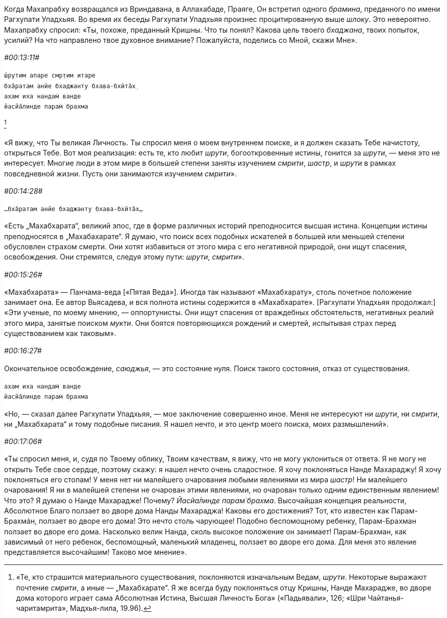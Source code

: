Когда Махапрабху возвращался из Вриндавана, в Аллахабаде, Праяге, Он встретил одного *брамина*, преданного по имени Рагхупати Упадхьяя. Во время их беседы Рагхупати Упадхьяя произнес процитированную выше *шлоку*. Это невероятно. Махапрабху спросил: «Ты, похоже, преданный Кришны. Что ты понял? Какова цель твоего *бхаджана*, твоих попыток, усилий? На что направлено твое духовное внимание? Пожалуйста, поделись со Мной, скажи Мне».

*#00:13:11#*

    ш́рутим апаре смр̣тим итаре
    бха̄ратам анйе бхаджанту бхава-бхӣта̄х̣
    ахам иха нандам̇ ванде
    йасйа̄линде парам̇ брахма
[^_ftn5]

«Я вижу, что Ты великая Личность. Ты спросил меня о моем внутреннем поиске, и я должен сказать Тебе начистоту, открыться Тебе. Вот моя реализация: есть те, кто любит *шрути*, богооткровенные истины, гонится за *шрути*, — меня это не интересует. Многие люди в этом мире в большей степени заняты изучением *смрити*, *шастр*, и *шрути* в рамках повседневной жизни. Пусть они занимаются изучением *смрити*».

*#00:14:28#*

    …бха̄ратам анйе бхаджанту бхава-бхӣта̄х̣…

«Есть „Махабхарата“, великий эпос, где в форме различных историй преподносится высшая истина. Концепции истины преподносятся в „Махабахарате“. Я думаю, что поиск всех подобных искателей в большей или меньшей степени обусловлен страхом смерти. Они хотят избавиться от этого мира с его негативной природой, они ищут спасения, освобождения. Они стремятся, следуя этому пути: *шрути*, *смрити*».

*#00:15:26#*

«Махабхарата» — Панчама-веда [«Пятая Веда»]. Иногда так называют «Махабхарату», столь почетное положение занимает она. Ее автор Вьясадева, и вся полнота истины содержится в «Махабхарате». [Рагхупати Упадхьяя продолжал:] «Эти ученые, по моему мнению, — оппортунисты. Они ищут спасения от враждебных обстоятельств, негативных реалий этого мира, занятые поиском *мукти*. Они боятся повторяющихся рождений и смертей, испытывая страх перед существованием как таковым».

*#00:16:27#*

Окончательное освобождение, *саюджья*, — это состояние нуля. Поиск такого состояния, отказ от существования.

    ахам иха нандам̇ ванде
    йасйа̄линде парам̇ брахма

«Но, — сказал далее Рагхупати Упадхьяя, — мое заключение совершенно иное. Меня не интересуют ни *шрути*, ни *смрити*, ни „Махабхарата“ и тому подобные писания. Я нашел нечто, и это центр моего поиска, моих размышлений».

*#00:17:06#*

«Ты спросил меня, и, судя по Твоему облику, Твоим качествам, я вижу, что не могу уклониться от ответа. Я не могу не открыть Тебе свое сердце, поэтому скажу: я нашел нечто очень сладостное. Я хочу поклоняться Нанде Махараджу! Я хочу поклоняться его стопам! У меня нет ни малейшего очарования любыми явлениями из мира *шастр*! Ни малейшего очарования! Я ни в малейшей степени не очарован этими явлениями, но очарован только одним единственным явлением! Что это? Я думаю о Нанде Махарадже! Почему? *Йасйа̄линде парам̇ брахма*. Высочайшая концепция реальности, Абсолютное Благо ползает во дворе дома Нанды Махараджа! Каковы его достижения? Тот, кто известен как Парам-Брахмáн, ползает во дворе его дома! Это нечто столь чарующее! Подобно беспомощному ребенку, Парам-Брахман ползает во дворе его дома. Насколько велик Нанда, сколь высокое положение он занимает! Парам-Брахман, как зависимый от него ребенок, беспомощный, маленький младенец, ползает во дворе его дома. Для меня это явление представляется высочайшим! Таково мое мнение».


[^_ftn1]: «Самая высшая форма Господа — это Кришна, который играет в Свои вечные божественные игры в точности подобно человеческому существу» («Шри Чайтанья-чаритамрита», Мадхья-лила, 21.101).
[^_ftn2]: *А̄ми — эка ба̄тула, туми — двитӣйа ба̄тула / атаэва тома̄йа а̄ма̄йа ха-и сама-тула* — [Шри Чайтанья Махапрабху сказал Рамананде Раю:] «В действительности, Я сумасшедший и ты также сумасшедший. Мы с тобой находимся в одинаковом положении» («Шри Чайтанья-чаритамрита», Мадхья-лила, 8.291).
[^_ftn3]: «Совершенный во всех отношениях нектар [«Шримад-Бхагаватам»] изошел из уст Шри Шукадевы Госвами, отчего стал еще вкуснее» («Шримад-Бхагаватам», 1.1.3).
[^_ftn4]: «Кому мне сказать, да и кто мне поверит, что сам Всевышний, Шри Кришна, подстерегает *гопи* в кущах на берегу Ямуны? Так Господь являет Свои игры» («Шри Чайтанья-чаритамрита», Мадхья-лила, 19.98; также цитируется в «Падьявали», 99).
[^_ftn5]: «Те, кто страшится материального существования, поклоняются изначальным Ведам, *шрути*. Некоторые выражают почтение *смрити*, а иные — „Махабхарате“. Я же всегда буду поклоняться отцу Кришны, Нанде Махарадже, во дворе дома которого играет сама Абсолютная Истина, Высшая Личность Бога» («Падьявали», 126; «Шри Чайтанья-чаритамрита», Мадхья-лила, 19.96).
[^_ftn6]: «О ученый *брахман*, за какие благочестивые дела Нанда Махарадж получил в сыновья Кришну, Верховную Личность Бога? Какие праведные поступки совершала мать Яшода, что Сам Абсолют, Господь Кришна, стал называть ее мамой и сосать ее грудь?» («Шримад-Бхагаватам», 10.8.46; также цитируется в «Шри Чайтанья-чаритамрите», Мадхья-лила, 8.77).
[^_ftn7]: В *мантре* пятой «Шри Ишопанишад» говорится: *тад эджати тан наиджати, тад дӯре тад в антике / тад антар асйа сарвасйа, тад у сарвасйа̄сйа ба̄хйатах̣* — «Всевышний и ходит, и не ходит. Он далеко и в то же время очень близко. Он пребывает внутри всего, и все же Он вне всего».
[^_ftn8]: Скорость света равняется 299 792,458 км/с или 186 282,4 мили/с.
[^_ftn9]: Окружность Земли по экватору составляет 24 901,45 мили (40 075,017 км), и объект, который мог бы двигаться со скоростью солнечного света, смог бы обогнуть Землю семь с половиной раз за секунду.
[^_ftn10]: Ссылка на стих Бхагавад-гиты (4.34): *тад виддхи пран̣ипа̄тена, парипраш́нена севайа̄ / упадекш̣йанти те джн̃а̄нам̇, джн̃а̄нинас таттва-дарш́инах̣* — «Ты сможешь обрести сознание Кришны, удовлетворив духовного учителя, со смирением вопрошая и искренне служа ему».
[^_ftn11]: Части стихов (первого и четвертого) песни Шрилы Бхактивинода Тхакура под названием «Шри Вайшнава-махима-гити»: «О мой господин, о вайшнав, океан милости, пожалуйста, будь милостив к этому слуге!», «Кришна принадлежит тебе, ты можешь открыть Его другим, ты наделен такой силой!»
[^_ftn12]: Стих из «Шримад-Бхагаватам» (10.33.39): *викрӣд̣итам̇ враджа-вадхӯбхир идам̇ ча виш̣н̣ох̣, ш́раддха̄нвито ’нуш́р̣н̣уйа̄д атха варн̣айед йах̣ / бхактим̇ пара̄м̇ бхагавати пратилабхйа ка̄мам̇, хр̣д-рогам а̄ш́в апахинотй ачирен̣а дхӣрах̣* — «Господь Кришна милостиво явил в этом мире Свои *лилы* с *гопи*, и тот, кто услышит рассказы о них, в особенности о *раса-лиле*, от истинного Гуру или вайшнава, кто безоговорочно в них поверит, и потом сам будет рассказывать о них другим, тот обретет высшую преданность Кришне. Встречаясь со Своими возлюбленными, *гопи*, Кришна наслаждается многообразием самых удивительных духовных чувств, и, слушая рассказы о них, вы навсегда избавитесь от главного недуга сердца — вожделения».
[^_ftn13]: *Даинйа* — смирение, *атманиведана* — самопредание.
[^_ftn14]: «Смирение, самоотдача, вручение себя воле Бога» (Шрила Бхактивинод Тхакур «Шаранагати», стих 3).
[^_ftn15]: «…вручение себя воле Бога, поддержание веры в то, что Кришна непременно защитит» (Шрила Бхактивинод Тхакур «Шаранагати», стих 3).
[^_ftn16]: Далее Шрила Бхактивинод Тхакур говорит: *бхакти-анукӯла ма̄тра ка̄рджера свӣка̄ра / бхакти-пратикӯла бха̄ва — варджана̄н̇гӣка̄ра* — «Принятие деятельности, благоприятствующей развитию преданности Богу, и отвержение всего, что не благоприятствует ей» («Шаранагати», стих 4).
[^_ftn17]: Стих полностью: *айи дӣна-дайа̄рдра на̄тха хе матхура̄-на̄тха када̄валокйасе / хр̣дайам̇ твад-алока-ка̄тарам̇ дайита бхра̄мйати ким̇ каромй ахам* — «О мой Господь! Самый милостивый учитель! Властитель Матхуры! Когда же я снова увижу Тебя? Мое взволнованное сердце пришло в беспокойство. Возлюбленный мой, что мне делать?» («Шри Чайтанья-чаритамрита», Мадхья-лила, 4.197; этот стих также приводится повторно в Антья-лиле, 8.34).
[^_ftn18]: Цитируется первый стих неозаглавленной песни из первой книги сборника песен Шрилы Рупы Госвами «Ставамала»: *вирачайа майи дан̣д̣ам̇ дӣнабандхо дайа̄мӣ ва̄ гатир иха на бхаваттах̣ ка̄чид анйа̄ мама̄сти / нипатату ш́ата-кот̣ир нирбхарам̇ ва̄ нава̄мбха̄с-тадапи кила пайодах̣ стӯйате ча̄такена* — «О друг бедствующих! Ты волен покарать или вознаградить меня, но во всем мире Ты — мое единственное прибежище. Гремит ли страшный гром, или с неба льет долгожданный дождь, птица *чатака*, пьющая только капли дождя, непрестанно поет хвалу пославшей их туче». Шрила Шридхар Махарадж приводит этот стих Рупы Госвами в «Шри Шри Прапанна-дживанамритам» (7.21). Стих предваряется такими словами: *ануграха-ниграха̄бхедена севйа̄нура̄га эва а̄тма-никшепах̣* — «Подлинное посвящение себя Господу — глубокая привязанность к своему Владыке, когда равно принимаешь и награду, и кару».
[^_ftn19]: Господь Кришна провозглашает: «Но те, кто постоянно занят мыслями лишь обо Мне и с любовью поклоняется Мне, всегда связаны со Мной. Я сохраняю то, что они уже имеют, и наделяю их тем, чего им недостает» (Бхагавад-гита, 9.22).
[^_ftn20]: «Наивысшая преданность удовлетворяет трансцендентные желания Господа Кришны и свободна от внешних покровов каких бы то ни было устремлений, основанных на деятельности или знании» («Бхакти-расамрита-синдху», 1.1.11).
[^_ftn21]: «Того, кто искренен в поиске Истины, никогда не постигнет злой удел» (Бхагавад-гита, 6.40).